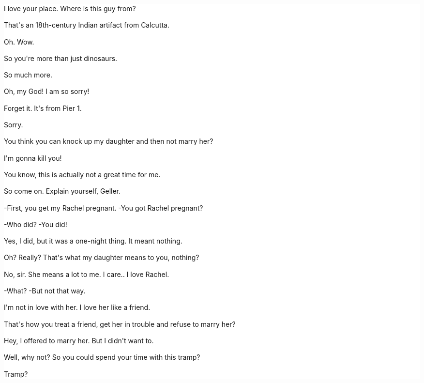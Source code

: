 I love your place.
Where is this guy from?

That's an 18th-century Indian artifact
from Calcutta.

Oh. Wow.

So you're more than just dinosaurs.

So much more.

Oh, my God! I am so sorry!

Forget it. It's from Pier 1.

Sorry.

You think you can knock up my daughter
and then not marry her?

I'm gonna kill you!

You know, this is actually not
a great time for me.

So come on.
Explain yourself, Geller.

-First, you get my Rachel pregnant.
-You got Rachel pregnant?

-Who did?
-You did!

Yes, I did, but it was a one-night thing.
It meant nothing.

Oh? Really? That's what my daughter
means to you, nothing?

No, sir. She means a lot to me.
I care.. I love Rachel.

-What?
-But not that way.

I'm not in love with her.
I love her like a friend.

That's how you treat a friend,
get her in trouble and refuse to marry her?

Hey, I offered to marry her.
But I didn't want to.

Well, why not? So you could
spend your time with this tramp?

Tramp?
